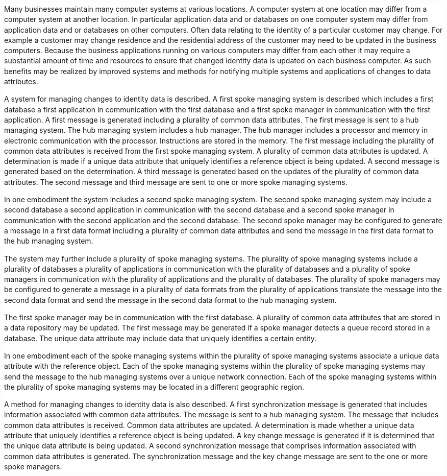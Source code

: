 Many businesses maintain many computer systems at various locations. A computer system at one location may differ from a computer system at another location. In particular application data and or databases on one computer system may differ from application data and or databases on other computers. Often data relating to the identity of a particular customer may change. For example a customer may change residence and the residential address of the customer may need to be updated in the business computers. Because the business applications running on various computers may differ from each other it may require a substantial amount of time and resources to ensure that changed identity data is updated on each business computer. As such benefits may be realized by improved systems and methods for notifying multiple systems and applications of changes to data attributes.

A system for managing changes to identity data is described. A first spoke managing system is described which includes a first database a first application in communication with the first database and a first spoke manager in communication with the first application. A first message is generated including a plurality of common data attributes. The first message is sent to a hub managing system. The hub managing system includes a hub manager. The hub manager includes a processor and memory in electronic communication with the processor. Instructions are stored in the memory. The first message including the plurality of common data attributes is received from the first spoke managing system. A plurality of common data attributes is updated. A determination is made if a unique data attribute that uniquely identifies a reference object is being updated. A second message is generated based on the determination. A third message is generated based on the updates of the plurality of common data attributes. The second message and third message are sent to one or more spoke managing systems.

In one embodiment the system includes a second spoke managing system. The second spoke managing system may include a second database a second application in communication with the second database and a second spoke manager in communication with the second application and the second database. The second spoke manager may be configured to generate a message in a first data format including a plurality of common data attributes and send the message in the first data format to the hub managing system.

The system may further include a plurality of spoke managing systems. The plurality of spoke managing systems include a plurality of databases a plurality of applications in communication with the plurality of databases and a plurality of spoke managers in communication with the plurality of applications and the plurality of databases. The plurality of spoke managers may be configured to generate a message in a plurality of data formats from the plurality of applications translate the message into the second data format and send the message in the second data format to the hub managing system.

The first spoke manager may be in communication with the first database. A plurality of common data attributes that are stored in a data repository may be updated. The first message may be generated if a spoke manager detects a queue record stored in a database. The unique data attribute may include data that uniquely identifies a certain entity.

In one embodiment each of the spoke managing systems within the plurality of spoke managing systems associate a unique data attribute with the reference object. Each of the spoke managing systems within the plurality of spoke managing systems may send the message to the hub managing systems over a unique network connection. Each of the spoke managing systems within the plurality of spoke managing systems may be located in a different geographic region.

A method for managing changes to identity data is also described. A first synchronization message is generated that includes information associated with common data attributes. The message is sent to a hub managing system. The message that includes common data attributes is received. Common data attributes are updated. A determination is made whether a unique data attribute that uniquely identifies a reference object is being updated. A key change message is generated if it is determined that the unique data attribute is being updated. A second synchronization message that comprises information associated with common data attributes is generated. The synchronization message and the key change message are sent to the one or more spoke managers.
